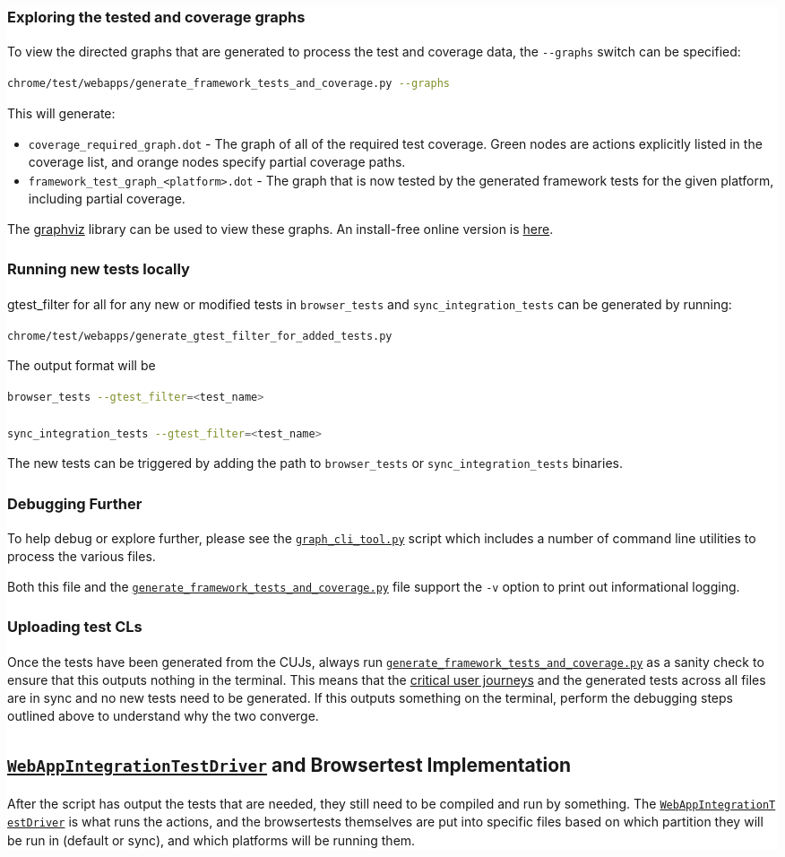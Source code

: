 ### Exploring the tested and coverage graphs

To view the directed graphs that are generated to process the test and coverage data, the `--graphs` switch can be specified:
```sh
chrome/test/webapps/generate_framework_tests_and_coverage.py --graphs
```

This will generate:
* `coverage_required_graph.dot` - The graph of all of the required test coverage. Green nodes are actions explicitly listed in the coverage list, and orange nodes specify partial coverage paths.
* `framework_test_graph_<platform>.dot` - The graph that is now tested by the generated framework tests for the given platform, including partial coverage.

The [graphviz](https://graphviz.org/) library can be used to view these graphs. An install-free online version is [here](https://dreampuf.github.io/GraphvizOnline/).

### Running new tests locally

gtest_filter for all for any new or modified tests in `browser_tests` and `sync_integration_tests` can be generated by running:
```sh
chrome/test/webapps/generate_gtest_filter_for_added_tests.py
```

The output format will be
```sh
browser_tests --gtest_filter=<test_name>

sync_integration_tests --gtest_filter=<test_name>
```
The new tests can be triggered by adding the path to `browser_tests` or `sync_integration_tests` binaries.

### Debugging Further

To help debug or explore further, please see the [`graph_cli_tool.py`](graph_cli_tool.py) script which includes a number of command line utilities to process the various files.

Both this file and the [`generate_framework_tests_and_coverage.py`][generate-script] file support the `-v` option to print out informational logging.

### Uploading test CLs

Once the tests have been generated from the CUJs, always run [`generate_framework_tests_and_coverage.py`][generate-script] as a sanity check to ensure that this outputs nothing in the terminal. This means that the [critical user journeys][cuj-spreadsheet] and the generated tests across all files are in sync and no new tests need to be generated. If this outputs something on the terminal, perform the debugging steps outlined above to understand why the two converge.

## [`WebAppIntegrationTestDriver`][test-driver] and Browsertest Implementation

After the script has output the tests that are needed, they still need to be compiled and run by something. The [`WebAppIntegrationTestDriver`][test-driver] is what runs the actions, and the browsertests themselves are put into specific files based on which partition they will be run in (default or sync), and which platforms will be running them.


[design-doc]: https://docs.google.com/document/d/e/2PACX-1vTFI0sXhZMvvg1B3sctYVUe64WbLVNzuXFUa6f3XyYTzKs2JnuFR8qKNyXYZsxE-rPPvsq__4ZCyrcS/pub
[cuj-spreadsheet]: /chrome/test/webapps/data/critical_user_journeys.md
[cuj-actions-sheet]: /chrome/test/webapps/data/actions.md
[cuj-enums-sheet]: /chrome/test/webapps/data/enums.md
[cuj-coverage-sheet]: https://docs.google.com/spreadsheets/u/1/d/e/2PACX-1vSbO6VsnWsq_9MN6JEXlL8asMqATHc2-pz9ed_Jlf5zHJGg2KAtegsorHqkQ5kydU6VCqebv_1gUCD5/pubhtml?gid=884228058
[how-to-create]: how-to-create-webapp-integration-tests.md
[script-data-dir]: /chrome/test/webapps/data/
[script-output-dir]: /chrome/test/webapps/output/
[test-driver]: /chrome/browser/ui/views/web_apps/web_app_integration_test_driver.h
[default-tests]: /chrome/browser/ui/views/web_apps/web_app_integration_browsertest.cc
[default-tests-mwl]: /chrome/browser/ui/views/web_apps/web_app_integration_browsertest_mac_win_linux.cc
[default-tests-cros]: /chrome/browser/ui/views/web_apps/web_app_integration_browsertest_cros.cc
[sync-tests-mwl]: /chrome/browser/sync/test/integration/two_client_web_apps_integration_test_mac_win_linux.cc
[sync-tests-cros]: /chrome/browser/sync/test/integration/two_client_web_apps_integration_test_cros.cc
[sync-tests-base]: /chrome/browser/sync/test/integration/two_client_web_apps_integration_test_base.h
[sync-tests-dd]: https://docs.google.com/document/d/139ktCajbmbFKh4T-vEhipTxilyYrXf_rlCBHIvrdeSg/edit
[generate-script]: /chrome/test/webapps/generate_framework_tests_and_coverage.py
[coverage-win]: /chrome/test/webapps/coverage/coverage_win.tsv
[framework-supported-actions]: /chrome/test/webapps/data/framework_supported_actions.csv
[sync-test-base]: chrome/browser/sync/test/integration/sync_test.h
[why-is-this-test-failing]: why-is-this-test-failing.md